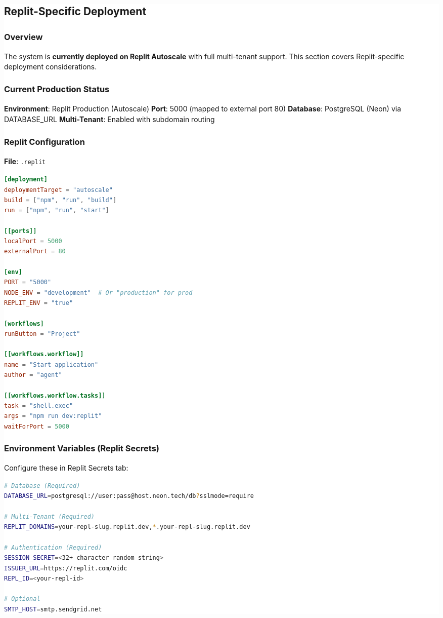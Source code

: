 
## Replit-Specific Deployment

### Overview

The system is **currently deployed on Replit Autoscale** with full multi-tenant support. This section covers Replit-specific deployment considerations.

### Current Production Status

**Environment**: Replit Production (Autoscale)
**Port**: 5000 (mapped to external port 80)
**Database**: PostgreSQL (Neon) via DATABASE_URL
**Multi-Tenant**: Enabled with subdomain routing

### Replit Configuration

**File**: `.replit`

```toml
[deployment]
deploymentTarget = "autoscale"
build = ["npm", "run", "build"]
run = ["npm", "run", "start"]

[[ports]]
localPort = 5000
externalPort = 80

[env]
PORT = "5000"
NODE_ENV = "development"  # Or "production" for prod
REPLIT_ENV = "true"

[workflows]
runButton = "Project"

[[workflows.workflow]]
name = "Start application"
author = "agent"

[[workflows.workflow.tasks]]
task = "shell.exec"
args = "npm run dev:replit"
waitForPort = 5000
```

### Environment Variables (Replit Secrets)

Configure these in Replit Secrets tab:

```bash
# Database (Required)
DATABASE_URL=postgresql://user:pass@host.neon.tech/db?sslmode=require

# Multi-Tenant (Required)
REPLIT_DOMAINS=your-repl-slug.replit.dev,*.your-repl-slug.replit.dev

# Authentication (Required)
SESSION_SECRET=<32+ character random string>
ISSUER_URL=https://replit.com/oidc
REPL_ID=<your-repl-id>

# Optional
SMTP_HOST=smtp.sendgrid.net
```